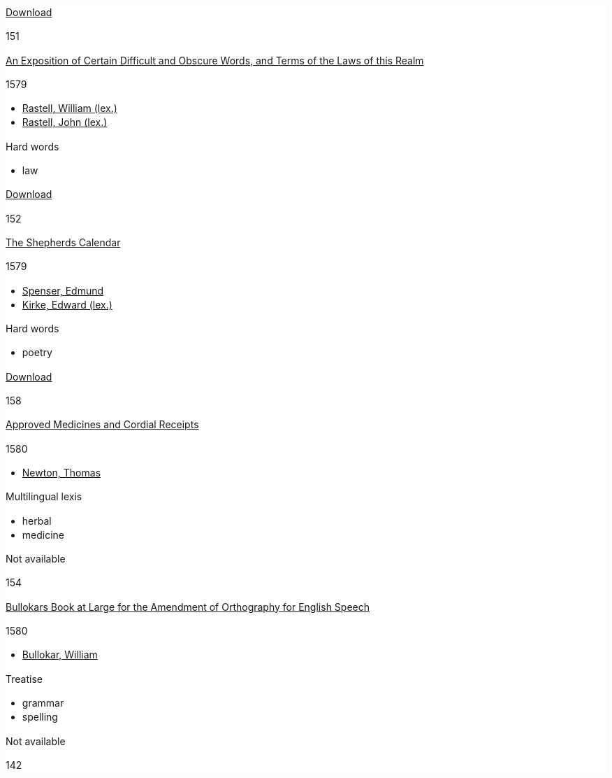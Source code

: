 [Download](plainText/lexicon0150.txt)

151

[An Exposition of Certain Difficult and Obscure Words, and Terms of the Laws of this Realm](lexicons/151.html)

1579

*   [Rastell, William (lex.)](people/466.html)
*   [Rastell, John (lex.)](people/465.html)

Hard words

*   law

[Download](plainText/lexicon0151.txt)

152

[The Shepherds Calendar](lexicons/152.html)

1579

*   [Spenser, Edmund](people/624.html)
*   [Kirke, Edward (lex.)](people/623.html)

Hard words

*   poetry

[Download](plainText/lexicon0152.txt)

158

[Approved Medicines and Cordial Receipts](lexicons/158.html)

1580

*   [Newton, Thomas](people/415.html)

Multilingual lexis

*   herbal
*   medicine

Not available

154

[Bullokars Book at Large for the Amendment of Orthography for English Speech](lexicons/154.html)

1580

*   [Bullokar, William](people/83.html)

Treatise

*   grammar
*   spelling

Not available

142
